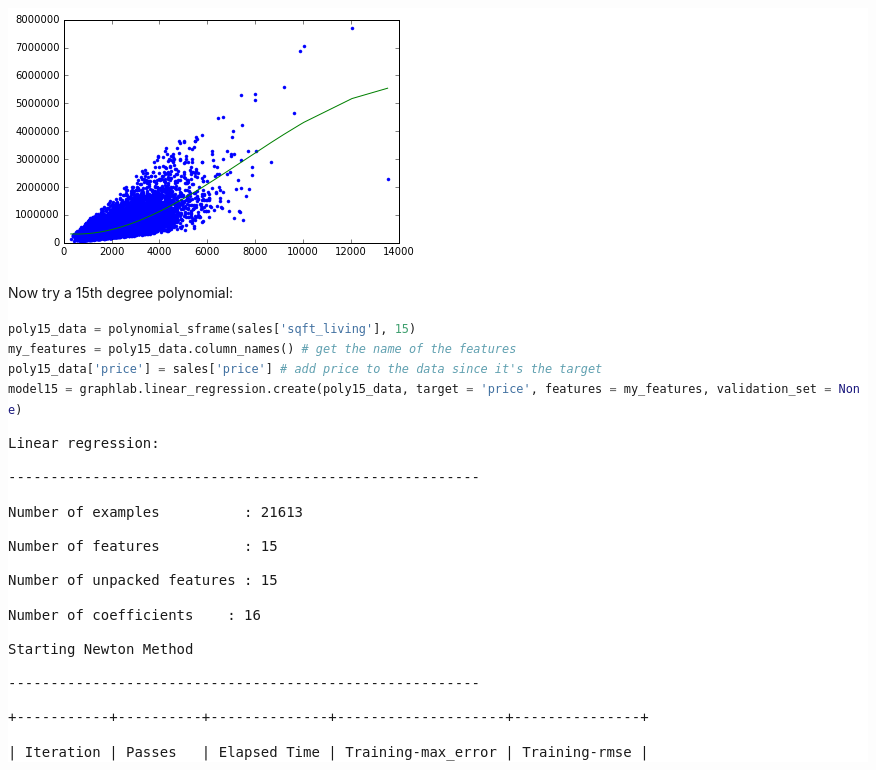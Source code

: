 ![png](output_31_1.png)


Now try a 15th degree polynomial:


```python
poly15_data = polynomial_sframe(sales['sqft_living'], 15)
my_features = poly15_data.column_names() # get the name of the features
poly15_data['price'] = sales['price'] # add price to the data since it's the target
model15 = graphlab.linear_regression.create(poly15_data, target = 'price', features = my_features, validation_set = None)
```


<pre>Linear regression:</pre>



<pre>--------------------------------------------------------</pre>



<pre>Number of examples          : 21613</pre>



<pre>Number of features          : 15</pre>



<pre>Number of unpacked features : 15</pre>



<pre>Number of coefficients    : 16</pre>



<pre>Starting Newton Method</pre>



<pre>--------------------------------------------------------</pre>



<pre>+-----------+----------+--------------+--------------------+---------------+</pre>



<pre>| Iteration | Passes   | Elapsed Time | Training-max_error | Training-rmse |</pre>
